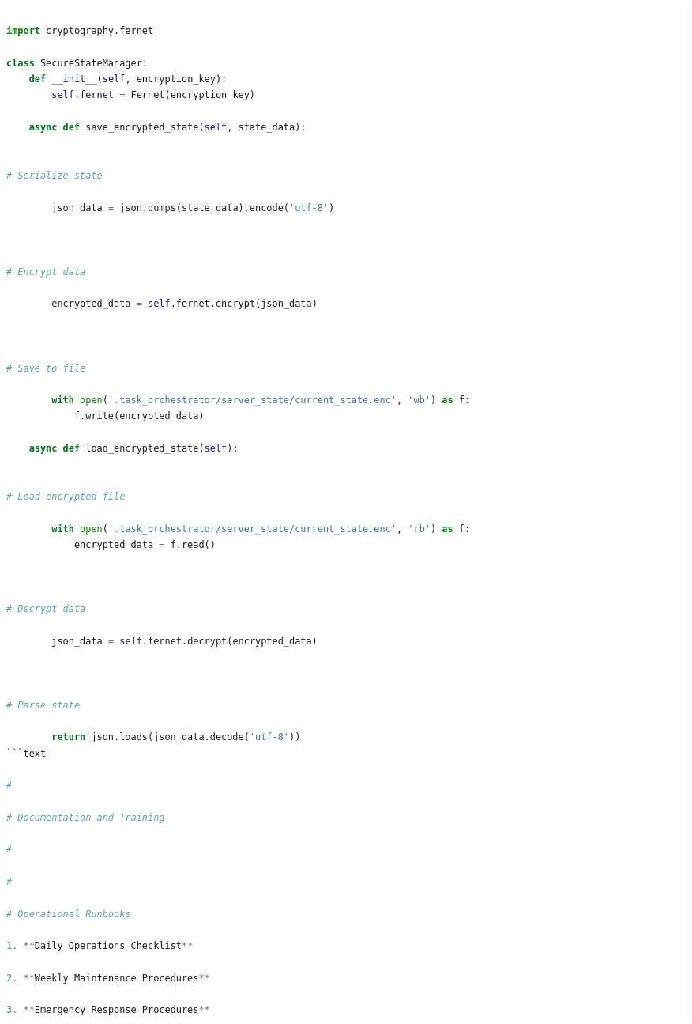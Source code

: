 ```python

import cryptography.fernet

class SecureStateManager:
    def __init__(self, encryption_key):
        self.fernet = Fernet(encryption_key)
    
    async def save_encrypted_state(self, state_data):
        

# Serialize state

        json_data = json.dumps(state_data).encode('utf-8')
        
        

# Encrypt data

        encrypted_data = self.fernet.encrypt(json_data)
        
        

# Save to file

        with open('.task_orchestrator/server_state/current_state.enc', 'wb') as f:
            f.write(encrypted_data)
    
    async def load_encrypted_state(self):
        

# Load encrypted file

        with open('.task_orchestrator/server_state/current_state.enc', 'rb') as f:
            encrypted_data = f.read()
        
        

# Decrypt data

        json_data = self.fernet.decrypt(encrypted_data)
        
        

# Parse state

        return json.loads(json_data.decode('utf-8'))
```text

#

# Documentation and Training

#

#

# Operational Runbooks

1. **Daily Operations Checklist**

2. **Weekly Maintenance Procedures**

3. **Emergency Response Procedures**
```
